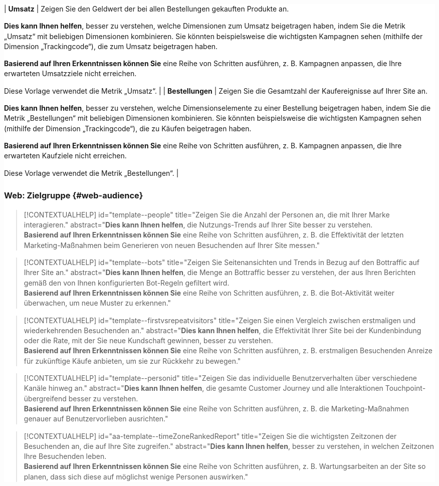 | **Umsatz** | Zeigen Sie den Geldwert der bei allen Bestellungen gekauften Produkte an.<p>**Dies kann Ihnen helfen**, besser zu verstehen, welche Dimensionen zum Umsatz beigetragen haben, indem Sie die Metrik „Umsatz“ mit beliebigen Dimensionen kombinieren. Sie könnten beispielsweise die wichtigsten Kampagnen sehen (mithilfe der Dimension „Trackingcode“), die zum Umsatz beigetragen haben. </p><p>**Basierend auf Ihren Erkenntnissen können Sie** eine Reihe von Schritten ausführen, z. B. Kampagnen anpassen, die Ihre erwarteten Umsatzziele nicht erreichen.</p><p>Diese Vorlage verwendet die Metrik „Umsatz“. |
| **Bestellungen** | Zeigen Sie die Gesamtzahl der Kaufereignisse auf Ihrer Site an.  <p>**Dies kann Ihnen helfen**, besser zu verstehen, welche Dimensionselemente zu einer Bestellung beigetragen haben, indem Sie die Metrik „Bestellungen“ mit beliebigen Dimensionen kombinieren. Sie könnten beispielsweise die wichtigsten Kampagnen sehen (mithilfe der Dimension „Trackingcode“), die zu Käufen beigetragen haben.</p><p>**Basierend auf Ihren Erkenntnissen können Sie** eine Reihe von Schritten ausführen, z. B. Kampagnen anpassen, die Ihre erwarteten Kaufziele nicht erreichen. </p><p>Diese Vorlage verwendet die Metrik „Bestellungen“. |

### Web: Zielgruppe {#web-audience}





>[!CONTEXTUALHELP]
>id="template--people"
>title="Zeigen Sie die Anzahl der Personen an, die mit Ihrer Marke interagieren."
>abstract="**Dies kann Ihnen helfen**, die Nutzungs-Trends auf Ihrer Site besser zu verstehen.<br/>**Basierend auf Ihren Erkenntnissen können Sie** eine Reihe von Schritten ausführen, z. B. die Effektivität der letzten Marketing-Maßnahmen beim Generieren von neuen Besuchenden auf Ihrer Site messen."





>[!CONTEXTUALHELP]
>id="template--bots"
>title="Zeigen Sie Seitenansichten und Trends in Bezug auf den Bottraffic auf Ihrer Site an."
>abstract="**Dies kann Ihnen helfen**, die Menge an Bottraffic besser zu verstehen, der aus Ihren Berichten gemäß den von Ihnen konfigurierten Bot-Regeln gefiltert wird.<br/>**Basierend auf Ihren Erkenntnissen können Sie** eine Reihe von Schritten ausführen, z. B. die Bot-Aktivität weiter überwachen, um neue Muster zu erkennen."





>[!CONTEXTUALHELP]
>id="template--firstvsrepeatvisitors"
>title="Zeigen Sie einen Vergleich zwischen erstmaligen und wiederkehrenden Besuchenden an."
>abstract="**Dies kann Ihnen helfen**, die Effektivität Ihrer Site bei der Kundenbindung oder die Rate, mit der Sie neue Kundschaft gewinnen, besser zu verstehen.<br/>**Basierend auf Ihren Erkenntnissen können Sie** eine Reihe von Schritten ausführen, z. B. erstmaligen Besuchenden Anreize für zukünftige Käufe anbieten, um sie zur Rückkehr zu bewegen."





>[!CONTEXTUALHELP]
>id="template--personid"
>title="Zeigen Sie das individuelle Benutzerverhalten über verschiedene Kanäle hinweg an."
>abstract="**Dies kann Ihnen helfen**, die gesamte Customer Journey und alle Interaktionen Touchpoint-übergreifend besser zu verstehen.<br/>**Basierend auf Ihren Erkenntnissen können Sie** eine Reihe von Schritten ausführen, z. B. die Marketing-Maßnahmen genauer auf Benutzervorlieben ausrichten."





>[!CONTEXTUALHELP]
>id="aa-template--timeZoneRankedReport"
>title="Zeigen Sie die wichtigsten Zeitzonen der Besuchenden an, die auf Ihre Site zugreifen."
>abstract="**Dies kann Ihnen helfen**, besser zu verstehen, in welchen Zeitzonen Ihre Besuchenden leben.<br/>**Basierend auf Ihren Erkenntnissen können Sie** eine Reihe von Schritten ausführen, z. B. Wartungsarbeiten an der Site so planen, dass sich diese auf möglichst wenige Personen auswirken."
